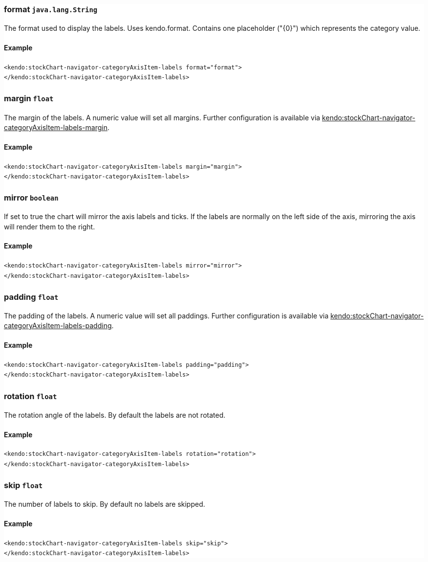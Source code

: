 ### format `java.lang.String`

The format used to display the labels. Uses kendo.format. Contains one placeholder ("{0}") which represents the category value.

#### Example
    <kendo:stockChart-navigator-categoryAxisItem-labels format="format">
    </kendo:stockChart-navigator-categoryAxisItem-labels>

### margin `float`

The margin of the labels. A numeric value will set all margins. Further configuration is available via [kendo:stockChart-navigator-categoryAxisItem-labels-margin](#kendo-stockChart-navigator-categoryAxisItem-labels-margin). 

#### Example
    <kendo:stockChart-navigator-categoryAxisItem-labels margin="margin">
    </kendo:stockChart-navigator-categoryAxisItem-labels>

### mirror `boolean`

If set to true the chart will mirror the axis labels and ticks. If the labels are normally on the left side of the axis, mirroring the axis will render them to the right.

#### Example
    <kendo:stockChart-navigator-categoryAxisItem-labels mirror="mirror">
    </kendo:stockChart-navigator-categoryAxisItem-labels>

### padding `float`

The padding of the labels. A numeric value will set all paddings. Further configuration is available via [kendo:stockChart-navigator-categoryAxisItem-labels-padding](#kendo-stockChart-navigator-categoryAxisItem-labels-padding). 

#### Example
    <kendo:stockChart-navigator-categoryAxisItem-labels padding="padding">
    </kendo:stockChart-navigator-categoryAxisItem-labels>

### rotation `float`

The rotation angle of the labels. By default the labels are not rotated.

#### Example
    <kendo:stockChart-navigator-categoryAxisItem-labels rotation="rotation">
    </kendo:stockChart-navigator-categoryAxisItem-labels>

### skip `float`

The number of labels to skip. By default no labels are skipped.

#### Example
    <kendo:stockChart-navigator-categoryAxisItem-labels skip="skip">
    </kendo:stockChart-navigator-categoryAxisItem-labels>
